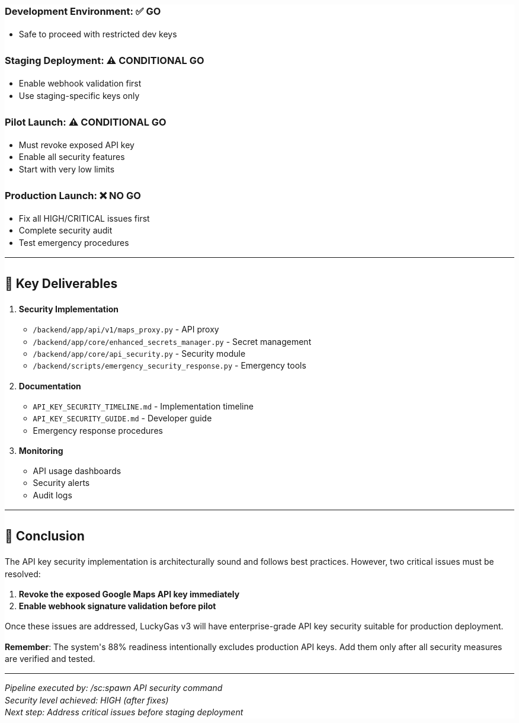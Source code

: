 ### Development Environment: ✅ GO
- Safe to proceed with restricted dev keys

### Staging Deployment: ⚠️ CONDITIONAL GO
- Enable webhook validation first
- Use staging-specific keys only

### Pilot Launch: ⚠️ CONDITIONAL GO
- Must revoke exposed API key
- Enable all security features
- Start with very low limits

### Production Launch: ❌ NO GO
- Fix all HIGH/CRITICAL issues first
- Complete security audit
- Test emergency procedures

---

## 📁 Key Deliverables

1. **Security Implementation**
   - `/backend/app/api/v1/maps_proxy.py` - API proxy
   - `/backend/app/core/enhanced_secrets_manager.py` - Secret management
   - `/backend/app/core/api_security.py` - Security module
   - `/backend/scripts/emergency_security_response.py` - Emergency tools

2. **Documentation**
   - `API_KEY_SECURITY_TIMELINE.md` - Implementation timeline
   - `API_KEY_SECURITY_GUIDE.md` - Developer guide
   - Emergency response procedures

3. **Monitoring**
   - API usage dashboards
   - Security alerts
   - Audit logs

---

## 🏁 Conclusion

The API key security implementation is architecturally sound and follows best practices. However, two critical issues must be resolved:

1. **Revoke the exposed Google Maps API key immediately**
2. **Enable webhook signature validation before pilot**

Once these issues are addressed, LuckyGas v3 will have enterprise-grade API key security suitable for production deployment.

**Remember**: The system's 88% readiness intentionally excludes production API keys. Add them only after all security measures are verified and tested.

---

*Pipeline executed by: /sc:spawn API security command*  
*Security level achieved: HIGH (after fixes)*  
*Next step: Address critical issues before staging deployment*